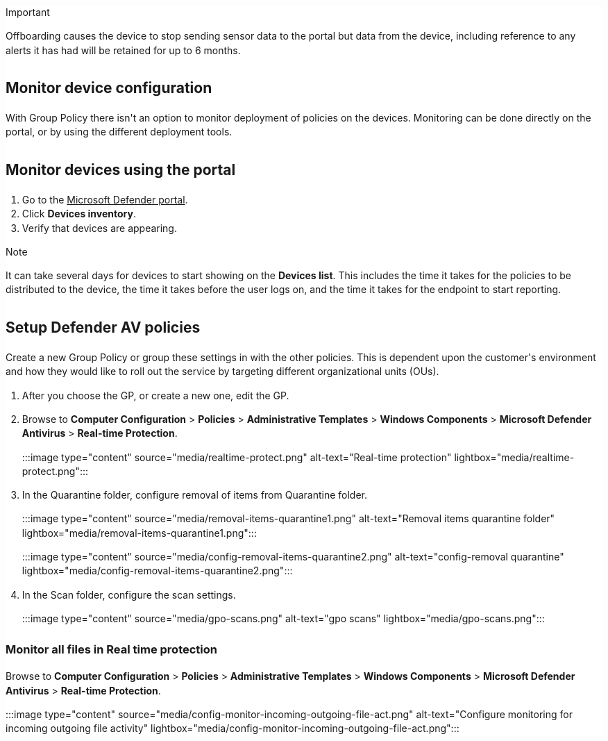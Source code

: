 > [!IMPORTANT]
> Offboarding causes the device to stop sending sensor data to the portal but data from the device, including reference to any alerts it has had will be retained for up to 6 months.

## Monitor device configuration

With Group Policy there isn't an option to monitor deployment of policies on the devices. Monitoring can be done directly on the portal, or by using the different deployment tools.

## Monitor devices using the portal

1. Go to the <a href="https://go.microsoft.com/fwlink/p/?linkid=2077139" target="_blank">Microsoft Defender portal</a>.
2. Click **Devices inventory**.
3. Verify that devices are appearing.

> [!NOTE]
> It can take several days for devices to start showing on the **Devices list**. This includes the time it takes for the policies to be distributed to the device, the time it takes before the user logs on, and the time it takes for the endpoint to start reporting.

## Setup Defender AV policies

Create a new Group Policy or group these settings in with the other policies. This is dependent upon the customer's environment and how they would like to roll out the service by targeting different organizational units (OUs).

1. After you choose the GP, or create a new one, edit the GP.

2. Browse to **Computer Configuration** > **Policies** > **Administrative Templates** > **Windows Components** > **Microsoft Defender Antivirus** > **Real-time Protection**.

    :::image type="content" source="media/realtime-protect.png" alt-text="Real-time protection" lightbox="media/realtime-protect.png":::

1. In the Quarantine folder, configure removal of items from Quarantine folder.

    :::image type="content" source="media/removal-items-quarantine1.png" alt-text="Removal items quarantine folder" lightbox="media/removal-items-quarantine1.png":::

    :::image type="content" source="media/config-removal-items-quarantine2.png" alt-text="config-removal quarantine" lightbox="media/config-removal-items-quarantine2.png":::

4. In the Scan folder, configure the scan settings.

    :::image type="content" source="media/gpo-scans.png" alt-text="gpo scans" lightbox="media/gpo-scans.png":::

### Monitor all files in Real time protection

Browse to **Computer Configuration** \> **Policies** \> **Administrative Templates** \> **Windows Components** \> **Microsoft Defender Antivirus** \> **Real-time Protection**.

:::image type="content" source="media/config-monitor-incoming-outgoing-file-act.png" alt-text="Configure monitoring for incoming outgoing file activity" lightbox="media/config-monitor-incoming-outgoing-file-act.png":::
